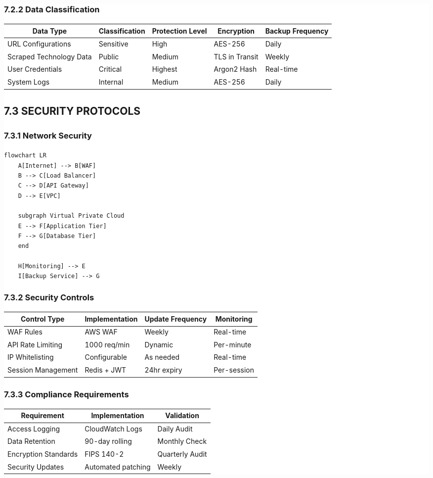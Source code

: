 ### 7.2.2 Data Classification

| Data Type | Classification | Protection Level | Encryption | Backup Frequency |
|-----------|---------------|------------------|------------|------------------|
| URL Configurations | Sensitive | High | AES-256 | Daily |
| Scraped Technology Data | Public | Medium | TLS in Transit | Weekly |
| User Credentials | Critical | Highest | Argon2 Hash | Real-time |
| System Logs | Internal | Medium | AES-256 | Daily |

## 7.3 SECURITY PROTOCOLS

### 7.3.1 Network Security

```mermaid
flowchart LR
    A[Internet] --> B[WAF]
    B --> C[Load Balancer]
    C --> D[API Gateway]
    D --> E[VPC]
    
    subgraph Virtual Private Cloud
    E --> F[Application Tier]
    F --> G[Database Tier]
    end
    
    H[Monitoring] --> E
    I[Backup Service] --> G
```

### 7.3.2 Security Controls

| Control Type | Implementation | Update Frequency | Monitoring |
|--------------|----------------|------------------|------------|
| WAF Rules | AWS WAF | Weekly | Real-time |
| API Rate Limiting | 1000 req/min | Dynamic | Per-minute |
| IP Whitelisting | Configurable | As needed | Real-time |
| Session Management | Redis + JWT | 24hr expiry | Per-session |

### 7.3.3 Compliance Requirements

| Requirement | Implementation | Validation |
|-------------|----------------|------------|
| Access Logging | CloudWatch Logs | Daily Audit |
| Data Retention | 90-day rolling | Monthly Check |
| Encryption Standards | FIPS 140-2 | Quarterly Audit |
| Security Updates | Automated patching | Weekly |
